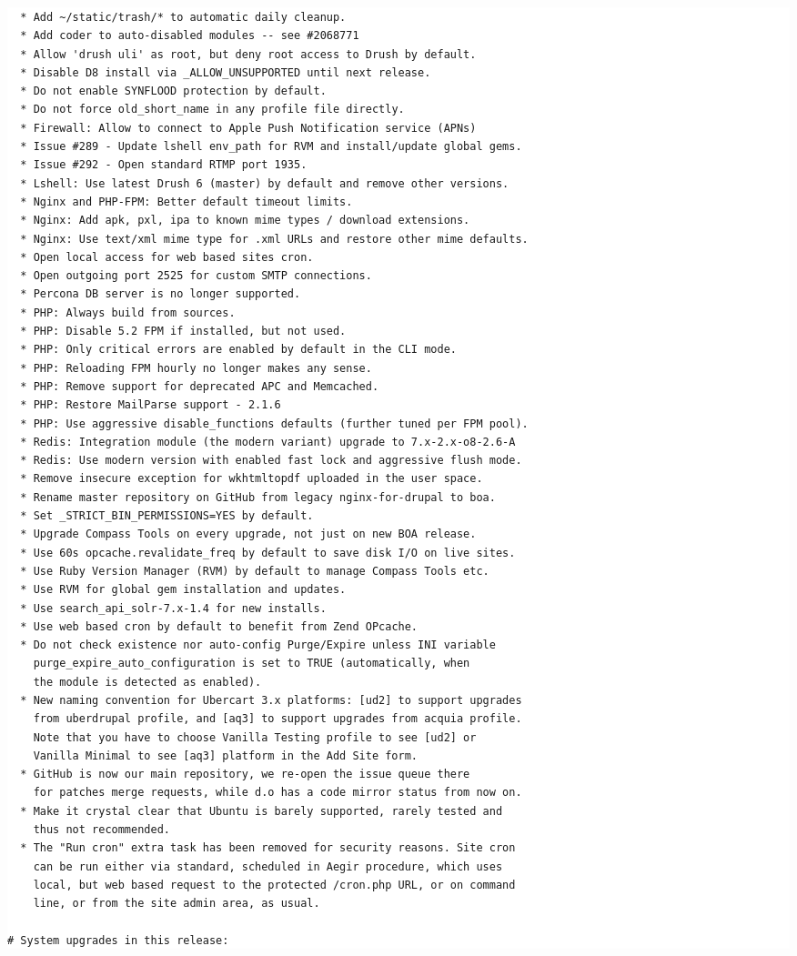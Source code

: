       * Add ~/static/trash/* to automatic daily cleanup.
      * Add coder to auto-disabled modules -- see #2068771
      * Allow 'drush uli' as root, but deny root access to Drush by default.
      * Disable D8 install via _ALLOW_UNSUPPORTED until next release.
      * Do not enable SYNFLOOD protection by default.
      * Do not force old_short_name in any profile file directly.
      * Firewall: Allow to connect to Apple Push Notification service (APNs)
      * Issue #289 - Update lshell env_path for RVM and install/update global gems.
      * Issue #292 - Open standard RTMP port 1935.
      * Lshell: Use latest Drush 6 (master) by default and remove other versions.
      * Nginx and PHP-FPM: Better default timeout limits.
      * Nginx: Add apk, pxl, ipa to known mime types / download extensions.
      * Nginx: Use text/xml mime type for .xml URLs and restore other mime defaults.
      * Open local access for web based sites cron.
      * Open outgoing port 2525 for custom SMTP connections.
      * Percona DB server is no longer supported.
      * PHP: Always build from sources.
      * PHP: Disable 5.2 FPM if installed, but not used.
      * PHP: Only critical errors are enabled by default in the CLI mode.
      * PHP: Reloading FPM hourly no longer makes any sense.
      * PHP: Remove support for deprecated APC and Memcached.
      * PHP: Restore MailParse support - 2.1.6
      * PHP: Use aggressive disable_functions defaults (further tuned per FPM pool).
      * Redis: Integration module (the modern variant) upgrade to 7.x-2.x-o8-2.6-A
      * Redis: Use modern version with enabled fast lock and aggressive flush mode.
      * Remove insecure exception for wkhtmltopdf uploaded in the user space.
      * Rename master repository on GitHub from legacy nginx-for-drupal to boa.
      * Set _STRICT_BIN_PERMISSIONS=YES by default.
      * Upgrade Compass Tools on every upgrade, not just on new BOA release.
      * Use 60s opcache.revalidate_freq by default to save disk I/O on live sites.
      * Use Ruby Version Manager (RVM) by default to manage Compass Tools etc.
      * Use RVM for global gem installation and updates.
      * Use search_api_solr-7.x-1.4 for new installs.
      * Use web based cron by default to benefit from Zend OPcache.
      * Do not check existence nor auto-config Purge/Expire unless INI variable
        purge_expire_auto_configuration is set to TRUE (automatically, when
        the module is detected as enabled).
      * New naming convention for Ubercart 3.x platforms: [ud2] to support upgrades
        from uberdrupal profile, and [aq3] to support upgrades from acquia profile.
        Note that you have to choose Vanilla Testing profile to see [ud2] or
        Vanilla Minimal to see [aq3] platform in the Add Site form.
      * GitHub is now our main repository, we re-open the issue queue there
        for patches merge requests, while d.o has a code mirror status from now on.
      * Make it crystal clear that Ubuntu is barely supported, rarely tested and
        thus not recommended.
      * The "Run cron" extra task has been removed for security reasons. Site cron
        can be run either via standard, scheduled in Aegir procedure, which uses
        local, but web based request to the protected /cron.php URL, or on command
        line, or from the site admin area, as usual.
    
    # System upgrades in this release:
    